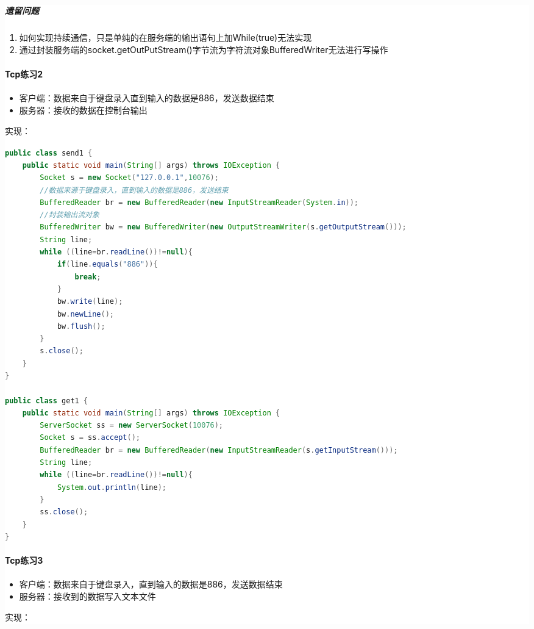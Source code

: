 ##### 遗留问题

1. 如何实现持续通信，只是单纯的在服务端的输出语句上加While(true)无法实现
2. 通过封装服务端的socket.getOutPutStream()字节流为字符流对象BufferedWriter无法进行写操作

#### Tcp练习2

- 客户端：数据来自于键盘录入直到输入的数据是886，发送数据结束
- 服务器：接收的数据在控制台输出

实现：

```java
public class send1 {
    public static void main(String[] args) throws IOException {
        Socket s = new Socket("127.0.0.1",10076);
        //数据来源于键盘录入，直到输入的数据是886，发送结束
        BufferedReader br = new BufferedReader(new InputStreamReader(System.in));
        //封装输出流对象
        BufferedWriter bw = new BufferedWriter(new OutputStreamWriter(s.getOutputStream()));
        String line;
        while ((line=br.readLine())!=null){
            if(line.equals("886")){
                break;
            }
            bw.write(line);
            bw.newLine();
            bw.flush();
        }
        s.close();
    }
}

public class get1 {
    public static void main(String[] args) throws IOException {
        ServerSocket ss = new ServerSocket(10076);
        Socket s = ss.accept();
        BufferedReader br = new BufferedReader(new InputStreamReader(s.getInputStream()));
        String line;
        while ((line=br.readLine())!=null){
            System.out.println(line);
        }
        ss.close();
    }
}
```

#### Tcp练习3

- 客户端：数据来自于键盘录入，直到输入的数据是886，发送数据结束
- 服务器：接收到的数据写入文本文件

实现：
